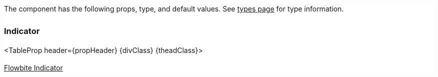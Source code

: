 <Htwo label="Props" />

<p>The component has the following props, type, and default values. See <A href="/pages/types">types 
 page</A> for type information.</p>

<h3 class='text-xl w-full dark:text-white py-4'>Indicator</h3>

<TableProp header={propHeader} {divClass} {theadClass}>
  <TableDefaultRow items={items} rowState='hover' />
</TableProp>

<Htwo label="References" />

<P>
  <A href="https://flowbite.com/docs/components/inidicators/" target="_blank" rel="noreferrer" class="link"
    >Flowbite Indicator</A>
</P>
